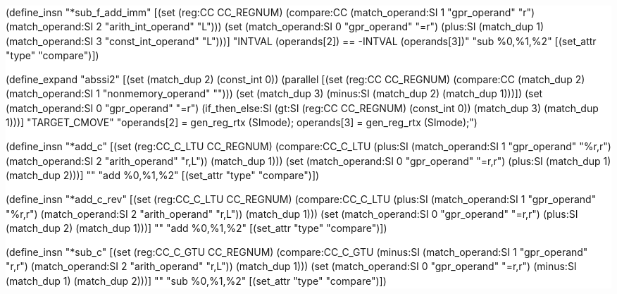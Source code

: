 (define_insn "*sub_f_add_imm"
  [(set (reg:CC CC_REGNUM)
        (compare:CC (match_operand:SI 1 "gpr_operand"  "r")
                    (match_operand:SI 2 "arith_int_operand" "L")))
   (set (match_operand:SI 0 "gpr_operand" "=r")
        (plus:SI (match_dup 1) (match_operand:SI 3 "const_int_operand" "L")))]
  "INTVAL (operands[2]) == -INTVAL (operands[3])"
  "sub %0,%1,%2"
  [(set_attr "type" "compare")])

(define_expand "abssi2"
  [(set (match_dup 2) (const_int 0))
   (parallel [(set (reg:CC CC_REGNUM)
		   (compare:CC (match_dup 2)
			       (match_operand:SI 1 "nonmemory_operand" "")))
	      (set (match_dup 3)
		   (minus:SI (match_dup 2) (match_dup 1)))])
   (set (match_operand:SI 0 "gpr_operand" "=r")
	(if_then_else:SI (gt:SI (reg:CC CC_REGNUM) (const_int 0))
			 (match_dup 3)
			 (match_dup 1)))]
  "TARGET_CMOVE"
  "operands[2] = gen_reg_rtx (SImode); operands[3] = gen_reg_rtx (SImode);")

(define_insn "*add_c"
  [(set (reg:CC_C_LTU CC_REGNUM)
        (compare:CC_C_LTU
	  (plus:SI (match_operand:SI 1 "gpr_operand" "%r,r")
		   (match_operand:SI 2 "arith_operand" "r,L"))
	  (match_dup 1)))
   (set (match_operand:SI 0 "gpr_operand" "=r,r")
        (plus:SI (match_dup 1) (match_dup 2)))]
  ""
  "add %0,%1,%2"
  [(set_attr "type" "compare")])

(define_insn "*add_c_rev"
  [(set (reg:CC_C_LTU CC_REGNUM)
        (compare:CC_C_LTU
	  (plus:SI (match_operand:SI 1 "gpr_operand" "%r,r")
		   (match_operand:SI 2 "arith_operand" "r,L"))
	  (match_dup 1)))
   (set (match_operand:SI 0 "gpr_operand" "=r,r")
        (plus:SI (match_dup 2) (match_dup 1)))]
  ""
  "add %0,%1,%2"
  [(set_attr "type" "compare")])

(define_insn "*sub_c"
  [(set (reg:CC_C_GTU CC_REGNUM)
        (compare:CC_C_GTU
	  (minus:SI (match_operand:SI 1 "gpr_operand"  "r,r")
		    (match_operand:SI 2 "arith_operand" "r,L"))
	  (match_dup 1)))
   (set (match_operand:SI 0 "gpr_operand" "=r,r")
        (minus:SI (match_dup 1) (match_dup 2)))]
  ""
  "sub %0,%1,%2"
  [(set_attr "type" "compare")])
